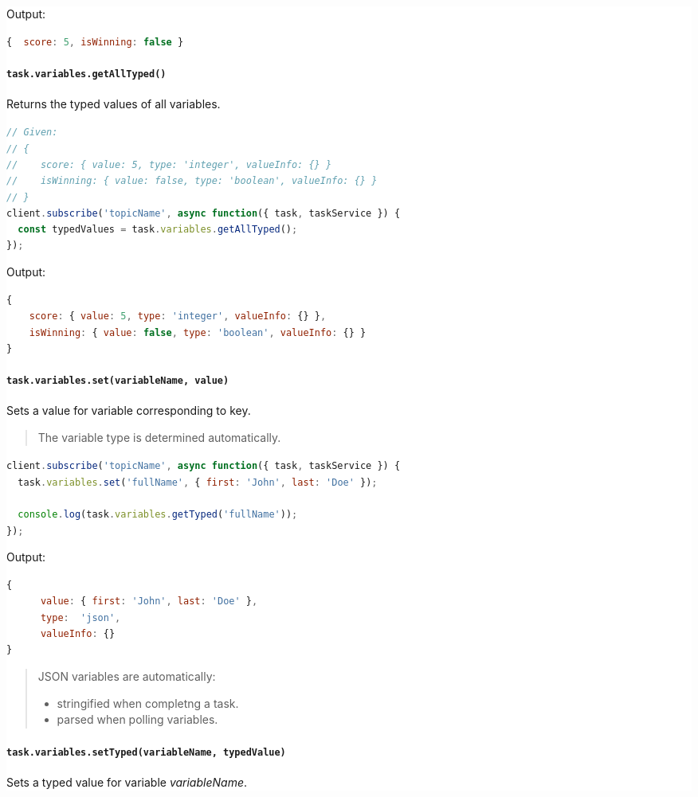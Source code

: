 Output:
```js
{  score: 5, isWinning: false }
```


#### `task.variables.getAllTyped()`
Returns the typed values of all variables.
```js
// Given:
// {
//    score: { value: 5, type: 'integer', valueInfo: {} }
//    isWinning: { value: false, type: 'boolean', valueInfo: {} }
// }
client.subscribe('topicName', async function({ task, taskService }) {
  const typedValues = task.variables.getAllTyped();
});
```


Output:
```js
{
    score: { value: 5, type: 'integer', valueInfo: {} },
    isWinning: { value: false, type: 'boolean', valueInfo: {} }
}
```

#### `task.variables.set(variableName, value)`
Sets a value for variable corresponding to key.

> The variable type is determined automatically.

```js
client.subscribe('topicName', async function({ task, taskService }) {
  task.variables.set('fullName', { first: 'John', last: 'Doe' });

  console.log(task.variables.getTyped('fullName'));
});
```

Output:
```js
{
      value: { first: 'John', last: 'Doe' },
      type:  'json',
      valueInfo: {}
}
```
> JSON variables are automatically:
> - stringified when completng a task.
> - parsed when polling variables.

#### `task.variables.setTyped(variableName, typedValue)`

Sets a typed value for variable _variableName_.
